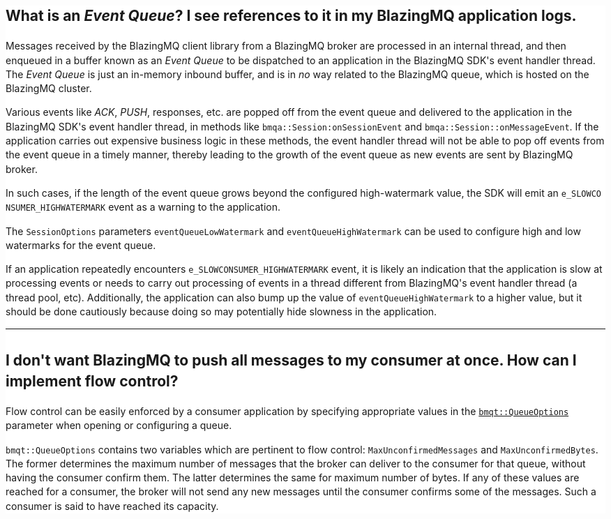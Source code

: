 
## What is an *Event Queue*? I see references to it in my BlazingMQ application logs.

Messages received by the BlazingMQ client library from a BlazingMQ broker are
processed in an internal thread, and then enqueued in a buffer known as an
*Event Queue* to be dispatched to an application in the BlazingMQ SDK's event
handler thread.  The *Event Queue* is just an in-memory inbound buffer, and is
in *no* way related to the BlazingMQ queue, which is hosted on the BlazingMQ
cluster.

Various events like *ACK*, *PUSH*, responses, etc. are popped off from the
event queue and delivered to the application in the BlazingMQ SDK's event
handler thread, in methods like `bmqa::Session:onSessionEvent` and
`bmqa::Session::onMessageEvent`.  If the application carries out expensive
business logic in these methods, the event handler thread will not be able to
pop off events from the event queue in a timely manner, thereby leading to the
growth of the event queue as new events are sent by BlazingMQ broker.

In such cases, if the length of the event queue grows beyond the configured
high-watermark value, the SDK will emit an `e_SLOWCONSUMER_HIGHWATERMARK` event
as a warning to the application.

The `SessionOptions` parameters `eventQueueLowWatermark` and
`eventQueueHighWatermark` can be used to configure high and low watermarks for
the event queue.

If an application repeatedly encounters `e_SLOWCONSUMER_HIGHWATERMARK` event,
it is likely an indication that the application is slow at processing events or
needs to carry out processing of events in a thread different from BlazingMQ's
event handler thread (a thread pool, etc).  Additionally, the application can
also bump up the value of `eventQueueHighWatermark` to a higher value, but it
should be done cautiously because doing so may potentially hide slowness in the
application.

---

## I don't want BlazingMQ to push all messages to my consumer at once.  How can I implement flow control?

Flow control can be easily enforced by a consumer application by specifying
appropriate values in the
[`bmqt::QueueOptions`](../../apidocs/cpp_apidocs/classbmqt_1_1QueueOptions.html)
parameter when opening or configuring a queue.

`bmqt::QueueOptions` contains two variables which are pertinent to flow
control: `MaxUnconfirmedMessages` and `MaxUnconfirmedBytes`.  The former
determines the maximum number of messages that the broker can deliver to the
consumer for that queue, without having the consumer confirm them.  The latter
determines the same for maximum number of bytes.  If any of these values are
reached for a consumer, the broker will not send any new messages until the
consumer confirms some of the messages.  Such a consumer is said to have
reached its capacity.
